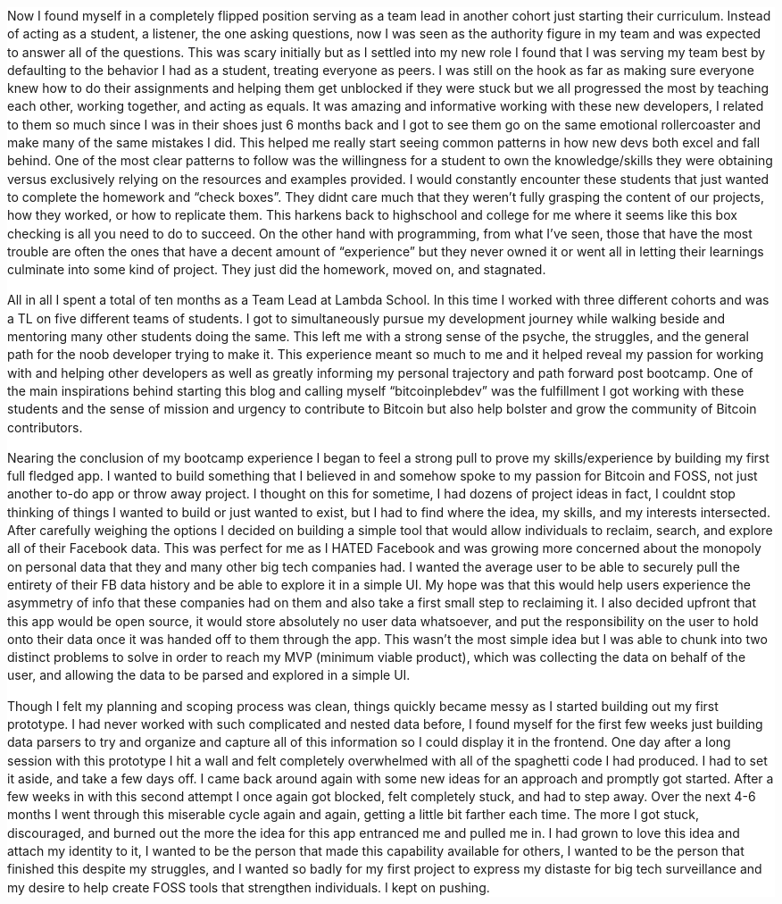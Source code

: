 Now I found myself in a completely flipped position serving as a team lead in another cohort just starting their curriculum. Instead of acting as a student, a listener, the one asking questions, now I was seen as the authority figure in my team and was expected to answer all of the questions. This was scary initially but as I settled into my new role I found that I was serving my team best by defaulting to the behavior I had as a student, treating everyone as peers. I was still on the hook as far as making sure everyone knew how to do their assignments and helping them get unblocked if they were stuck but we all progressed the most by teaching each other, working together, and acting as equals. It was amazing and informative working with these new developers, I related to them so much since I was in their shoes just 6 months back and I got to see them go on the same emotional rollercoaster and make many of the same mistakes I did. This helped me really start seeing common patterns in how new devs both excel and fall behind. One of the most clear patterns to follow was the willingness for a student to own the knowledge/skills they were obtaining versus exclusively relying on the resources and examples provided. I would constantly encounter these students that just wanted to complete the homework and “check boxes”. They didnt care much that they weren’t fully grasping the content of our projects, how they worked, or how to replicate them. This harkens back to highschool and college for me where it seems like this box checking is all you need to do to succeed. On the other hand with programming, from what I’ve seen, those that have the most trouble are often the ones that have a decent amount of “experience” but they never owned it or went all in letting their learnings culminate into some kind of project. They just did the homework, moved on, and stagnated.

All in all I spent a total of ten months as a Team Lead at Lambda School. In this time I worked with three different cohorts and was a TL on five different teams of students. I got to simultaneously pursue my development journey while walking beside and mentoring many other students doing the same. This left me with a strong sense of the psyche, the struggles, and the general path for the noob developer trying to make it. This experience meant so much to me and it helped reveal my passion for working with and helping other developers as well as greatly informing my personal trajectory and path forward post bootcamp. One of the main inspirations behind starting this blog and calling myself “bitcoinplebdev” was the fulfillment I got working with these students and the sense of mission and urgency to contribute to Bitcoin but also help bolster and grow the community of Bitcoin contributors.

Nearing the conclusion of my bootcamp experience I began to feel a strong pull to prove my skills/experience by building my first full fledged app. I wanted to build something that I believed in and somehow spoke to my passion for Bitcoin and FOSS, not just another to-do app or throw away project. I thought on this for sometime, I had dozens of project ideas in fact, I couldnt stop thinking of things I wanted to build or just wanted to exist, but I had to find where the idea, my skills, and my interests intersected. After carefully weighing the options I decided on building a simple tool that would allow individuals to reclaim, search, and explore all of their Facebook data. This was perfect for me as I HATED Facebook and was growing more concerned about the monopoly on personal data that they and many other big tech companies had. I wanted the average user to be able to securely pull the entirety of their FB data history and be able to explore it in a simple UI. My hope was that this would help users experience the asymmetry of info that these companies had on them and also take a first small step to reclaiming it. I also decided upfront that this app would be open source, it would store absolutely no user data whatsoever, and put the responsibility on the user to hold onto their data once it was handed off to them through the app. This wasn’t the most simple idea but I was able to chunk into two distinct problems to solve in order to reach my MVP (minimum viable product), which was collecting the data on behalf of the user, and allowing the data to be parsed and explored in a simple UI.

Though I felt my planning and scoping process was clean, things quickly became messy as I started building out my first prototype. I had never worked with such complicated and nested data before, I found myself for the first few weeks just building data parsers to try and organize and capture all of this information so I could display it in the frontend. One day after a long session with this prototype I hit a wall and felt completely overwhelmed with all of the spaghetti code I had produced. I had to set it aside, and take a few days off. I came back around again with some new ideas for an approach and promptly got started. After a few weeks in with this second attempt I once again got blocked, felt completely stuck, and had to step away. Over the next 4-6 months I went through this miserable cycle again and again, getting a little bit farther each time. The more I got stuck, discouraged, and burned out the more the idea for this app entranced me and pulled me in. I had grown to love this idea and attach my identity to it, I wanted to be the person that made this capability available for others, I wanted to be the person that finished this despite my struggles, and I wanted so badly for my first project to express my distaste for big tech surveillance and my desire to help create FOSS tools that strengthen individuals. I kept on pushing.

